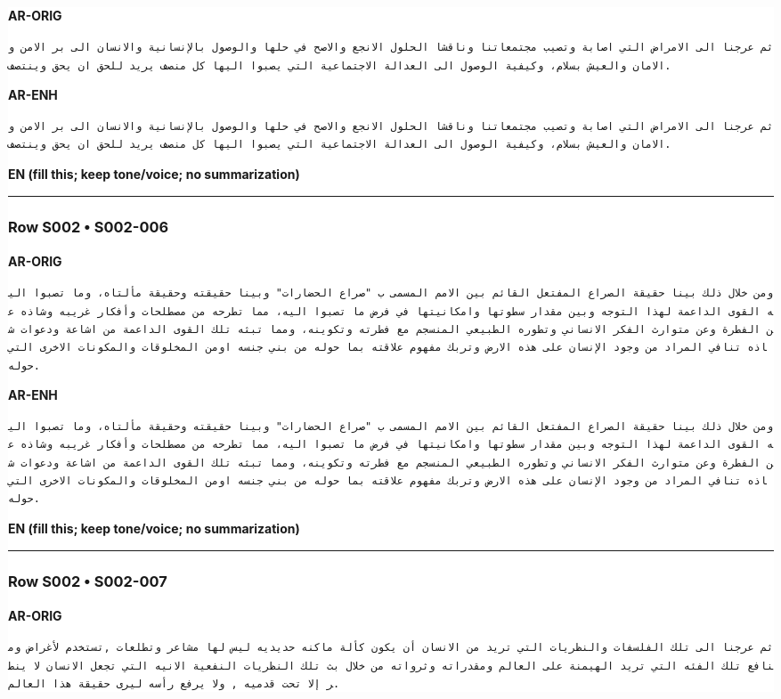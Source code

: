 **AR-ORIG**
```ar
ثم عرجنا الى الامراض التي اصابة وتصيب مجتمعاتنا وناقشا الحلول الانجع والاصح في حلها والوصول بالإنسانية والانسان الى بر الامن والامان والعيش بسلام، وكيفية الوصول الى العدالة الاجتماعية التي يصبوا اليها كل منصف يريد للحق ان يحق وينتصف.
```

**AR-ENH**
```ar
ثم عرجنا الى الامراض التي اصابة وتصيب مجتمعاتنا وناقشا الحلول الانجع والاصح في حلها والوصول بالإنسانية والانسان الى بر الامن والامان والعيش بسلام، وكيفية الوصول الى العدالة الاجتماعية التي يصبوا اليها كل منصف يريد للحق ان يحق وينتصف.
```

**EN (fill this; keep tone/voice; no summarization)**
```en

```

---
### Row S002 • S002-006

**AR-ORIG**
```ar
ومن خلال ذلك بينا حقيقة الصراع المفتعل القائم بين الامم المسمى ب "صراع الحضارات" وبينا حقيقته وحقيقة مألتاه، وما تصبوا اليه القوى الداعمة لهذا التوجه وبين مقدار سطوتها وامكانيتها في فرض ما تصبوا اليه، مما تطرحه من مصطلحات وأفكار غريبه وشاذه عن الفطرة وعن متوارث الفكر الانساني وتطوره الطبيعي المنسجم مع فطرته وتكوينه، ومما تبثه تلك القوى الداعمة من اشاعة ودعوات شاذه تنافي المراد من وجود الإنسان على هذه الارض وتربك مفهوم علاقته بما حوله من بني جنسه اومن المخلوقات والمكونات الاخرى التي حوله.
```

**AR-ENH**
```ar
ومن خلال ذلك بينا حقيقة الصراع المفتعل القائم بين الامم المسمى ب "صراع الحضارات" وبينا حقيقته وحقيقة مألتاه، وما تصبوا اليه القوى الداعمة لهذا التوجه وبين مقدار سطوتها وامكانيتها في فرض ما تصبوا اليه، مما تطرحه من مصطلحات وأفكار غريبه وشاذه عن الفطرة وعن متوارث الفكر الانساني وتطوره الطبيعي المنسجم مع فطرته وتكوينه، ومما تبثه تلك القوى الداعمة من اشاعة ودعوات شاذه تنافي المراد من وجود الإنسان على هذه الارض وتربك مفهوم علاقته بما حوله من بني جنسه اومن المخلوقات والمكونات الاخرى التي حوله.
```

**EN (fill this; keep tone/voice; no summarization)**
```en

```

---
### Row S002 • S002-007

**AR-ORIG**
```ar
ثم عرجنا الى تلك الفلسفات والنظريات التي تريد من الانسان أن يكون كألة ماكنه حديديه ليس لها مشاعر وتطلعات ,تستخدم لأغراض ومنافع تلك الفئه التي تريد الهيمنة على العالم ومقدراته وثرواته من خلال بث تلك النظريات النفعية الانيه التي تجعل الانسان لا ينطر إلا تحت قدميه , ولا يرفع رأسه ليرى حقيقة هذا العالم.
```
